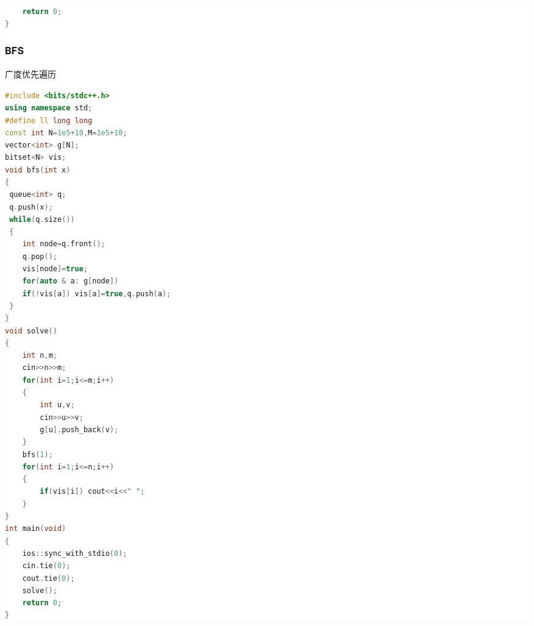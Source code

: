 ```cpp
	return 0;
}
```

### BFS

广度优先遍历

```cpp
#include <bits/stdc++.h>
using namespace std;
#define ll long long
const int N=1e5+10,M=1e5+10;
vector<int> g[N];
bitset<N> vis;
void bfs(int x)
{
 queue<int> q;
 q.push(x);
 while(q.size())
 {
 	int node=q.front();
 	q.pop();
 	vis[node]=true;
 	for(auto & a: g[node])
 	if(!vis[a]) vis[a]=true,q.push(a);
 }
}
void solve()
{
	int n,m;
	cin>>n>>m;
	for(int i=1;i<=m;i++)
	{
		int u,v;
		cin>>u>>v;
		g[u].push_back(v);
	}
	bfs(1);
	for(int i=1;i<=n;i++)
	{
		if(vis[i]) cout<<i<<" ";
	}
}
int main(void)
{
	ios::sync_with_stdio(0);
	cin.tie(0);
	cout.tie(0);
	solve();
	return 0;
}
```
